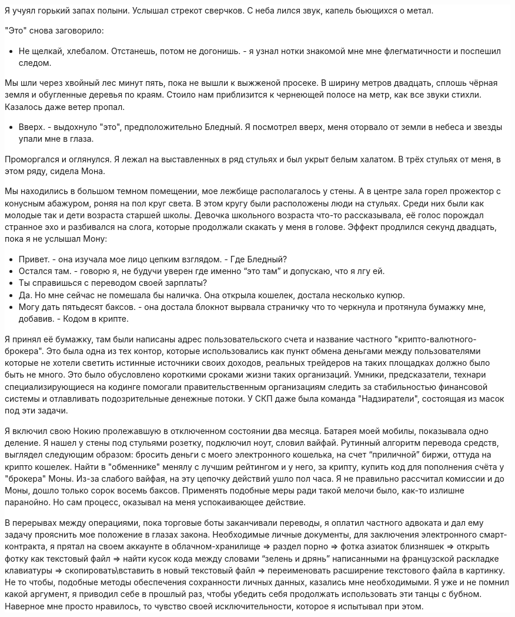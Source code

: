 Я учуял горький запах полыни. Услышал стрекот сверчков. С неба лился звук, капель бьющихся о метал.

"Это" снова заговорило:
- Не щелкай, хлебалом. Отстанешь, потом не догонишь. - я узнал нотки знакомой мне мне флегматичности и поспешил следом.

Мы шли через хвойный лес минут пять, пока не вышли к выжженой просеке. В ширину метров двадцать, сплошь чёрная земля и обугленные деревья по краям. Стоило нам приблизится к чернеющей полосе на метр, как все звуки стихли. Казалось даже ветер пропал.

- Вверх. - выдохнуло "это", предположительно Бледный.
Я посмотрел вверх, меня оторвало от земли в небеса и звезды упали мне в глаза. 

Проморгался и оглянулся. Я лежал на выставленных в ряд стульях и был укрыт белым халатом. В трёх стульях от меня, в этом ряду, сидела Мона.

Мы находились в большом темном помещении, мое лежбище располагалось у стены. А в центре зала горел прожектор с конусным абажуром, роняя на пол круг света. В этом кругу были расположены люди на стульях. Среди них были как молодые так и дети возраста старшей школы. Девочка школьного возраста что-то рассказывала, её голос порождал странное эхо и разбивался на слога, которые продолжали скакать у меня в голове. Эффект продлился секунд двадцать, пока я не услышал Мону:

- Привет. - она изучала мое лицо цепким взглядом. - Где Бледный?
- Остался там. - говорю я, не будучи уверен где именно “это там” и допускаю, что я лгу ей.
- Ты справишься с переводом своей зарплаты?
- Да. Но мне сейчас не помешала бы наличка.
Она открыла кошелек, достала несколько купюр.
- Могу дать пятьдесят баксов. - она достала блокнот вырвала страничку что то черкнула и протянула бумажку мне, добавив. - Кодом в крипте.

Я принял её бумажку, там были написаны адрес пользовательского счета и название частного "крипто-валютного-брокера". Это была одна из тех контор, которые использовались как пункт обмена деньгами между пользователями которые не хотели светить истинные источники своих доходов, реальных трейдеров на таких площадках должно было быть не много. Это было обусловлено короткими сроками жизни таких организаций. Умники, предсказатели, технари специализирующиеся на кодинге помогали правительственным организациям следить за стабильностью финансовой системы и отлавливать подозрительные денежные потоки. У СКП даже была команда "Надзиратели", состоящая из масок под эти задачи.

Я включил свою Нокию пролежавшую в отключенном состоянии два месяца. Батарея моей мобилы, показывала одно деление. Я нашел у стены под стульями розетку, подключил ноут, словил вайфай. Рутинный алгоритм перевода средств, выглядел следующим образом: бросить деньги с моего электронного кошелька, на счет “приличной” биржи, оттуда на крипто кошелек. Найти в "обменнике" менялу с лучшим рейтингом и у него, за крипту, купить код для пополнения счёта у "брокера" Моны. Из-за слабого вайфая, на эту цепочку действий ушло пол часа. Я не правильно рассчитал комиссии и до Моны, дошло только сорок восемь баксов. Применять подобные меры ради такой мелочи было, как-то излишне паранойно. Но сам процесс, оказывал на меня успокаивающее действие.

В перерывах между операциями, пока торговые боты заканчивали переводы, я оплатил частного адвоката и дал ему задачу прояснить мое положение в глазах закона. Необходимые личные документы, для заключения электронного смарт-контракта, я прятал на своем аккаунте в облачном-хранилище => раздел порно => фотка азиаток близняшек => открыть фотку как текстовый файл => найти кусок кода между словами “зелень и дрянь” написанными на французской раскладке клавиатуры => скопировать\вставить в новый текстовый файл => переименовать расширение текстового файла в картинку. Не то чтобы, подобные методы обеспечения сохранности личных данных, казались мне необходимыми. Я уже и не помнил какой аргумент, я приводил себе в прошлый раз, чтобы убедить себя продолжать использовать эти танцы с бубном. Наверное мне просто нравилось, то чувство своей исключительности, которое я испытывал при этом.
